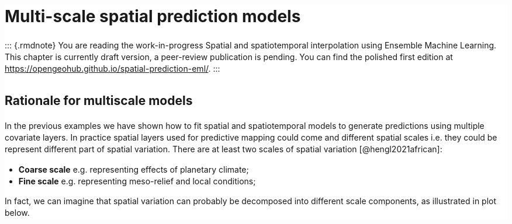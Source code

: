 # Multi-scale spatial prediction models

::: {.rmdnote}
You are reading the work-in-progress Spatial and spatiotemporal interpolation using Ensemble Machine Learning. This chapter is currently draft version, a peer-review publication is pending. You can find the polished first edition at <https://opengeohub.github.io/spatial-prediction-eml/>.
:::



## Rationale for multiscale models

In the previous examples we have shown how to fit spatial and spatiotemporal models 
to generate predictions using multiple covariate layers. In practice spatial layers 
used for predictive mapping could come and different spatial scales i.e. they could 
be represent different part of spatial variation. There are at least two scales of 
spatial variation [@hengl2021african]:

- **Coarse scale** e.g. representing effects of planetary climate;
- **Fine scale** e.g. representing meso-relief and local conditions;

In fact, we can imagine that spatial variation can probably be decomposed into different 
scale components, as illustrated in plot below.

<div class="figure" style="text-align: center">